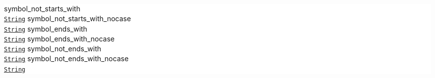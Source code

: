 </td>
</tr>
<tr>
<td>
symbol_not_starts_with<br />
<a href="scalars#string"><code>String</code></a>
</td>
<td>

</td>
</tr>
<tr>
<td>
symbol_not_starts_with_nocase<br />
<a href="scalars#string"><code>String</code></a>
</td>
<td>

</td>
</tr>
<tr>
<td>
symbol_ends_with<br />
<a href="scalars#string"><code>String</code></a>
</td>
<td>

</td>
</tr>
<tr>
<td>
symbol_ends_with_nocase<br />
<a href="scalars#string"><code>String</code></a>
</td>
<td>

</td>
</tr>
<tr>
<td>
symbol_not_ends_with<br />
<a href="scalars#string"><code>String</code></a>
</td>
<td>

</td>
</tr>
<tr>
<td>
symbol_not_ends_with_nocase<br />
<a href="scalars#string"><code>String</code></a>
</td>
<td>
